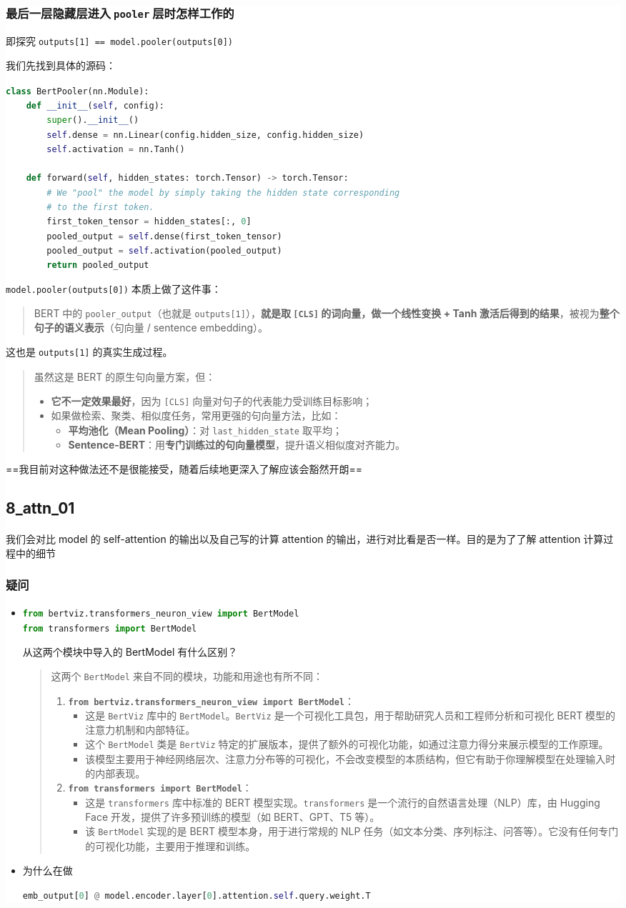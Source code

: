 ### 最后一层隐藏层进入 `pooler` 层时怎样工作的

即探究 `outputs[1] == model.pooler(outputs[0])` 

我们先找到具体的源码：

```python
class BertPooler(nn.Module):
    def __init__(self, config):
        super().__init__()
        self.dense = nn.Linear(config.hidden_size, config.hidden_size)
        self.activation = nn.Tanh()

    def forward(self, hidden_states: torch.Tensor) -> torch.Tensor:
        # We "pool" the model by simply taking the hidden state corresponding
        # to the first token.
        first_token_tensor = hidden_states[:, 0]
        pooled_output = self.dense(first_token_tensor)
        pooled_output = self.activation(pooled_output)
        return pooled_output
```

`model.pooler(outputs[0])` 本质上做了这件事：

> BERT 中的 `pooler_output`（也就是 `outputs[1]`），**就是取 `[CLS]` 的词向量，做一个线性变换 + Tanh 激活后得到的结果**，被视为**整个句子的语义表示**（句向量 / sentence embedding）。

这也是 `outputs[1]` 的真实生成过程。

> 虽然这是 BERT 的原生句向量方案，但：
>
> - **它不一定效果最好**，因为 `[CLS]` 向量对句子的代表能力受训练目标影响；
> - 如果做检索、聚类、相似度任务，常用更强的句向量方法，比如：
>   - **平均池化（Mean Pooling）**：对 `last_hidden_state` 取平均；
>   - **Sentence-BERT**：用**专门训练过的句向量模型**，提升语义相似度对齐能力。

==我目前对这种做法还不是很能接受，随着后续地更深入了解应该会豁然开朗==



## 8_attn_01

我们会对比 model 的 self-attention 的输出以及自己写的计算 attention 的输出，进行对比看是否一样。目的是为了了解 attention 计算过程中的细节

### 疑问

* ```python
  from bertviz.transformers_neuron_view import BertModel
  from transformers import BertModel
  ```

  从这两个模块中导入的 BertModel 有什么区别？

  > 这两个 `BertModel` 来自不同的模块，功能和用途也有所不同：
  >
  > 1. **`from bertviz.transformers_neuron_view import BertModel`**：
  >    - 这是 `BertViz` 库中的 `BertModel`。`BertViz` 是一个可视化工具包，用于帮助研究人员和工程师分析和可视化 BERT 模型的注意力机制和内部特征。
  >    - 这个 `BertModel` 类是 `BertViz` 特定的扩展版本，提供了额外的可视化功能，如通过注意力得分来展示模型的工作原理。
  >    - 该模型主要用于神经网络层次、注意力分布等的可视化，不会改变模型的本质结构，但它有助于你理解模型在处理输入时的内部表现。
  > 2. **`from transformers import BertModel`**：
  >    - 这是 `transformers` 库中标准的 BERT 模型实现。`transformers` 是一个流行的自然语言处理（NLP）库，由 Hugging Face 开发，提供了许多预训练的模型（如 BERT、GPT、T5 等）。
  >    - 该 `BertModel` 实现的是 BERT 模型本身，用于进行常规的 NLP 任务（如文本分类、序列标注、问答等）。它没有任何专门的可视化功能，主要用于推理和训练。

* 为什么在做

  ```python
  emb_output[0] @ model.encoder.layer[0].attention.self.query.weight.T
  ```